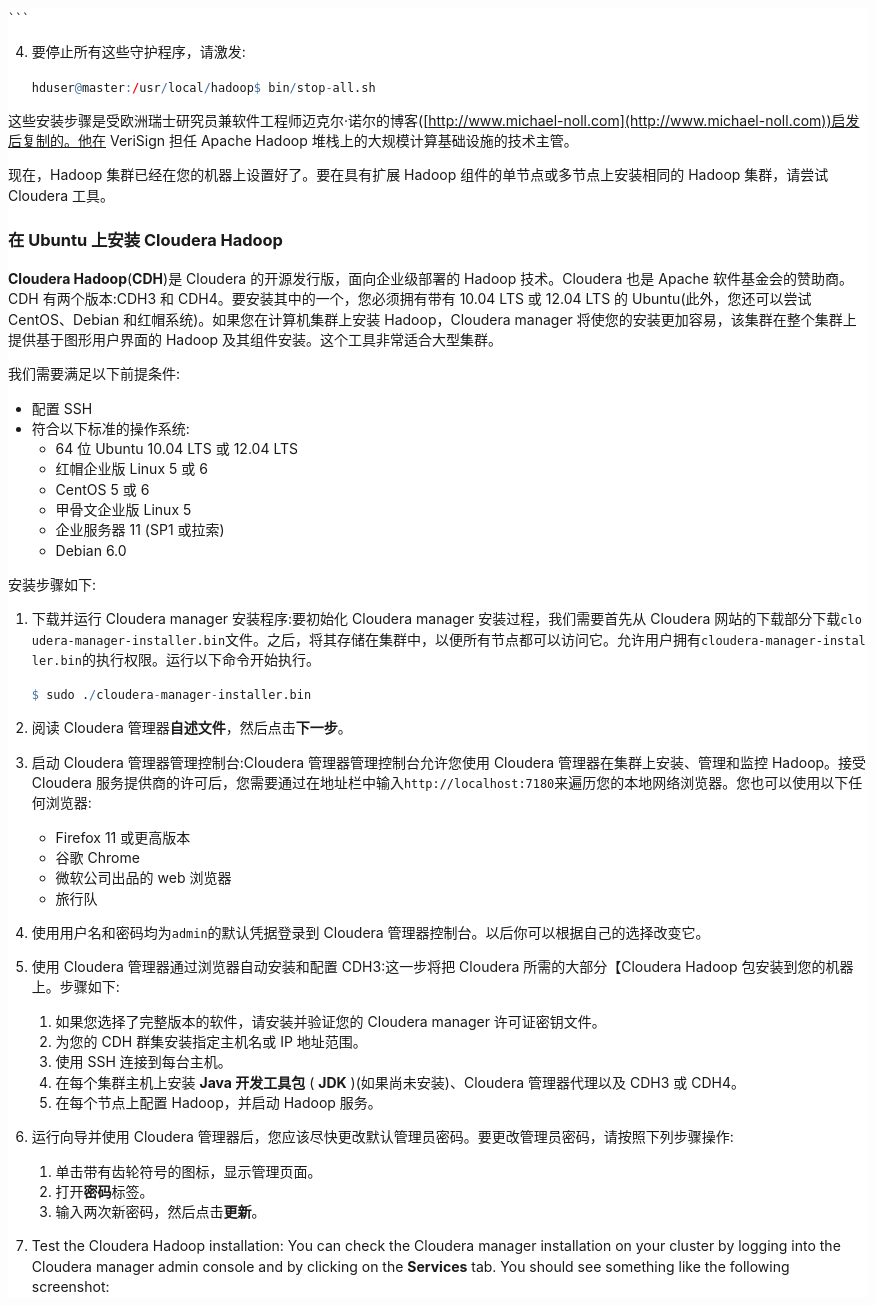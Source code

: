     ```

4.  要停止所有这些守护程序，请激发:

    ```r
    hduser@master:/usr/local/hadoop$ bin/stop-all.sh

    ```

这些安装步骤是受欧洲瑞士研究员兼软件工程师迈克尔·诺尔的博客([http://www.michael-noll.com](http://www.michael-noll.com))启发后复制的。他在 VeriSign 担任 Apache Hadoop 堆栈上的大规模计算基础设施的技术主管。

现在，Hadoop 集群已经在您的机器上设置好了。要在具有扩展 Hadoop 组件的单节点或多节点上安装相同的 Hadoop 集群，请尝试 Cloudera 工具。

### 在 Ubuntu 上安装 Cloudera Hadoop

**Cloudera Hadoop**(**CDH**)是 Cloudera 的开源发行版，面向企业级部署的 Hadoop 技术。Cloudera 也是 Apache 软件基金会的赞助商。CDH 有两个版本:CDH3 和 CDH4。要安装其中的一个，您必须拥有带有 10.04 LTS 或 12.04 LTS 的 Ubuntu(此外，您还可以尝试 CentOS、Debian 和红帽系统)。如果您在计算机集群上安装 Hadoop，Cloudera manager 将使您的安装更加容易，该集群在整个集群上提供基于图形用户界面的 Hadoop 及其组件安装。这个工具非常适合大型集群。

我们需要满足以下前提条件:

*   配置 SSH
*   符合以下标准的操作系统:
    *   64 位 Ubuntu 10.04 LTS 或 12.04 LTS
    *   红帽企业版 Linux 5 或 6
    *   CentOS 5 或 6
    *   甲骨文企业版 Linux 5
    *   企业服务器 11 (SP1 或拉索)
    *   Debian 6.0

安装步骤如下:

1.  下载并运行 Cloudera manager 安装程序:要初始化 Cloudera manager 安装过程，我们需要首先从 Cloudera 网站的下载部分下载`cloudera-manager-installer.bin`文件。之后，将其存储在集群中，以便所有节点都可以访问它。允许用户拥有`cloudera-manager-installer.bin`的执行权限。运行以下命令开始执行。

    ```r
    $ sudo ./cloudera-manager-installer.bin

    ```

2.  阅读 Cloudera 管理器**自述文件**，然后点击**下一步**。
3.  启动 Cloudera 管理器管理控制台:Cloudera 管理器管理控制台允许您使用 Cloudera 管理器在集群上安装、管理和监控 Hadoop。接受 Cloudera 服务提供商的许可后，您需要通过在地址栏中输入`http://localhost:7180`来遍历您的本地网络浏览器。您也可以使用以下任何浏览器:
    *   Firefox 11 或更高版本
    *   谷歌 Chrome
    *   微软公司出品的 web 浏览器
    *   旅行队
4.  使用用户名和密码均为`admin`的默认凭据登录到 Cloudera 管理器控制台。以后你可以根据自己的选择改变它。
5.  使用 Cloudera 管理器通过浏览器自动安装和配置 CDH3:这一步将把 Cloudera 所需的大部分【Cloudera Hadoop 包安装到您的机器上。步骤如下:
    1.  如果您选择了完整版本的软件，请安装并验证您的 Cloudera manager 许可证密钥文件。
    2.  为您的 CDH 群集安装指定主机名或 IP 地址范围。
    3.  使用 SSH 连接到每台主机。
    4.  在每个集群主机上安装 **Java 开发工具包** ( **JDK** )(如果尚未安装)、Cloudera 管理器代理以及 CDH3 或 CDH4。
    5.  在每个节点上配置 Hadoop，并启动 Hadoop 服务。
6.  运行向导并使用 Cloudera 管理器后，您应该尽快更改默认管理员密码。要更改管理员密码，请按照下列步骤操作:
    1.  单击带有齿轮符号的图标，显示管理页面。
    2.  打开**密码**标签。
    3.  输入两次新密码，然后点击**更新**。
7.  Test the Cloudera Hadoop installation: You can check the Cloudera manager installation on your cluster by logging into the Cloudera manager admin console and by clicking on the **Services** tab. You should see something like the following screenshot:
